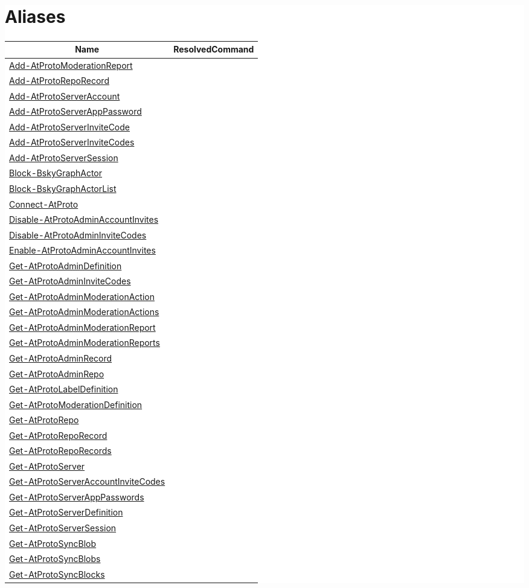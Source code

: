 


Aliases
=======

|Name                                                                                    |ResolvedCommand|
|----------------------------------------------------------------------------------------|---------------|
|[Add-AtProtoModerationReport](docs/Add-AtProtoModerationReport.md)                      |
|[Add-AtProtoRepoRecord](docs/Add-AtProtoRepoRecord.md)                                  |
|[Add-AtProtoServerAccount](docs/Add-AtProtoServerAccount.md)                            |
|[Add-AtProtoServerAppPassword](docs/Add-AtProtoServerAppPassword.md)                    |
|[Add-AtProtoServerInviteCode](docs/Add-AtProtoServerInviteCode.md)                      |
|[Add-AtProtoServerInviteCodes](docs/Add-AtProtoServerInviteCodes.md)                    |
|[Add-AtProtoServerSession](docs/Add-AtProtoServerSession.md)                            |
|[Block-BskyGraphActor](docs/Block-BskyGraphActor.md)                                    |
|[Block-BskyGraphActorList](docs/Block-BskyGraphActorList.md)                            |
|[Connect-AtProto](docs/Connect-AtProto.md)                                              |
|[Disable-AtProtoAdminAccountInvites](docs/Disable-AtProtoAdminAccountInvites.md)        |
|[Disable-AtProtoAdminInviteCodes](docs/Disable-AtProtoAdminInviteCodes.md)              |
|[Enable-AtProtoAdminAccountInvites](docs/Enable-AtProtoAdminAccountInvites.md)          |
|[Get-AtProtoAdminDefinition](docs/Get-AtProtoAdminDefinition.md)                        |
|[Get-AtProtoAdminInviteCodes](docs/Get-AtProtoAdminInviteCodes.md)                      |
|[Get-AtProtoAdminModerationAction](docs/Get-AtProtoAdminModerationAction.md)            |
|[Get-AtProtoAdminModerationActions](docs/Get-AtProtoAdminModerationActions.md)          |
|[Get-AtProtoAdminModerationReport](docs/Get-AtProtoAdminModerationReport.md)            |
|[Get-AtProtoAdminModerationReports](docs/Get-AtProtoAdminModerationReports.md)          |
|[Get-AtProtoAdminRecord](docs/Get-AtProtoAdminRecord.md)                                |
|[Get-AtProtoAdminRepo](docs/Get-AtProtoAdminRepo.md)                                    |
|[Get-AtProtoLabelDefinition](docs/Get-AtProtoLabelDefinition.md)                        |
|[Get-AtProtoModerationDefinition](docs/Get-AtProtoModerationDefinition.md)              |
|[Get-AtProtoRepo](docs/Get-AtProtoRepo.md)                                              |
|[Get-AtProtoRepoRecord](docs/Get-AtProtoRepoRecord.md)                                  |
|[Get-AtProtoRepoRecords](docs/Get-AtProtoRepoRecords.md)                                |
|[Get-AtProtoServer](docs/Get-AtProtoServer.md)                                          |
|[Get-AtProtoServerAccountInviteCodes](docs/Get-AtProtoServerAccountInviteCodes.md)      |
|[Get-AtProtoServerAppPasswords](docs/Get-AtProtoServerAppPasswords.md)                  |
|[Get-AtProtoServerDefinition](docs/Get-AtProtoServerDefinition.md)                      |
|[Get-AtProtoServerSession](docs/Get-AtProtoServerSession.md)                            |
|[Get-AtProtoSyncBlob](docs/Get-AtProtoSyncBlob.md)                                      |
|[Get-AtProtoSyncBlobs](docs/Get-AtProtoSyncBlobs.md)                                    |
|[Get-AtProtoSyncBlocks](docs/Get-AtProtoSyncBlocks.md)                                  |